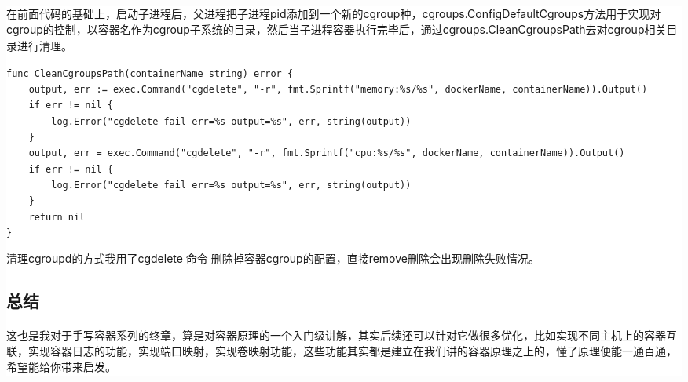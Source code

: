 在前面代码的基础上，启动子进程后，父进程把子进程pid添加到一个新的cgroup种，cgroups.ConfigDefaultCgroups方法用于实现对cgroup的控制，以容器名作为cgroup子系统的目录，然后当子进程容器执行完毕后，通过cgroups.CleanCgroupsPath去对cgroup相关目录进行清理。


```shell
func CleanCgroupsPath(containerName string) error {
	output, err := exec.Command("cgdelete", "-r", fmt.Sprintf("memory:%s/%s", dockerName, containerName)).Output()
	if err != nil {
		log.Error("cgdelete fail err=%s output=%s", err, string(output))
	}
	output, err = exec.Command("cgdelete", "-r", fmt.Sprintf("cpu:%s/%s", dockerName, containerName)).Output()
	if err != nil {
		log.Error("cgdelete fail err=%s output=%s", err, string(output))
	}
	return nil
}
```

清理cgroupd的方式我用了cgdelete 命令 删除掉容器cgroup的配置，直接remove删除会出现删除失败情况。

## 总结
这也是我对于手写容器系列的终章，算是对容器原理的一个入门级讲解，其实后续还可以针对它做很多优化，比如实现不同主机上的容器互联，实现容器日志的功能，实现端口映射，实现卷映射功能，这些功能其实都是建立在我们讲的容器原理之上的，懂了原理便能一通百通，希望能给你带来启发。
